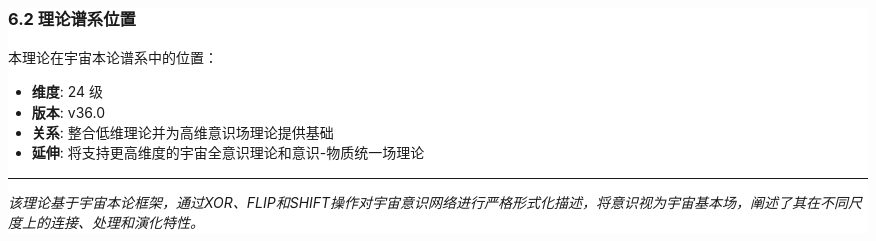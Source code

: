 ### 6.2 理论谱系位置

本理论在宇宙本论谱系中的位置：

- **维度**: 24 级
- **版本**: v36.0
- **关系**: 整合低维理论并为高维意识场理论提供基础
- **延伸**: 将支持更高维度的宇宙全意识理论和意识-物质统一场理论

---

*该理论基于宇宙本论框架，通过XOR、FLIP和SHIFT操作对宇宙意识网络进行严格形式化描述，将意识视为宇宙基本场，阐述了其在不同尺度上的连接、处理和演化特性。*
